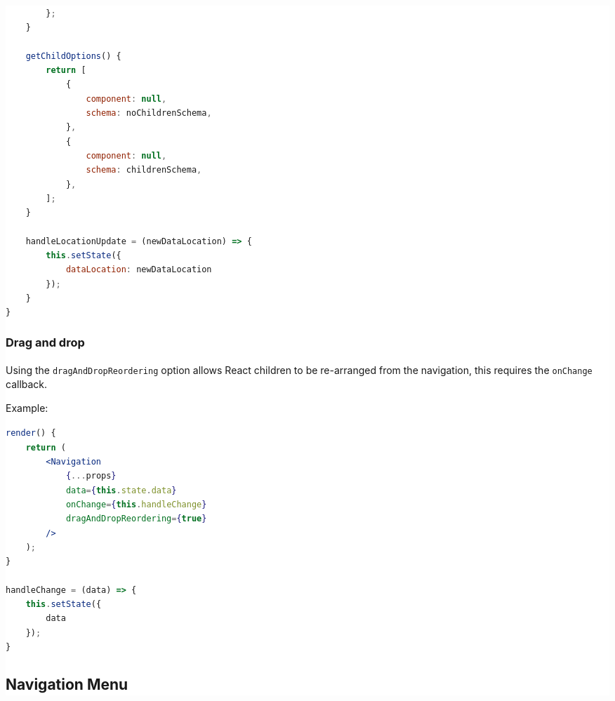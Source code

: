 ```jsx
        };
    }

    getChildOptions() {
        return [
            {
                component: null,
                schema: noChildrenSchema,
            },
            {
                component: null,
                schema: childrenSchema,
            },
        ];
    }

    handleLocationUpdate = (newDataLocation) => {
        this.setState({
            dataLocation: newDataLocation
        });
    }
}
```

### Drag and drop

Using the `dragAndDropReordering` option allows React children to be re-arranged from the navigation, this requires the `onChange` callback.

Example:

```jsx
render() {
    return (
        <Navigation
            {...props}
            data={this.state.data}
            onChange={this.handleChange}
            dragAndDropReordering={true}
        />
    );
}

handleChange = (data) => {
    this.setState({
        data
    });
}
```

## Navigation Menu

